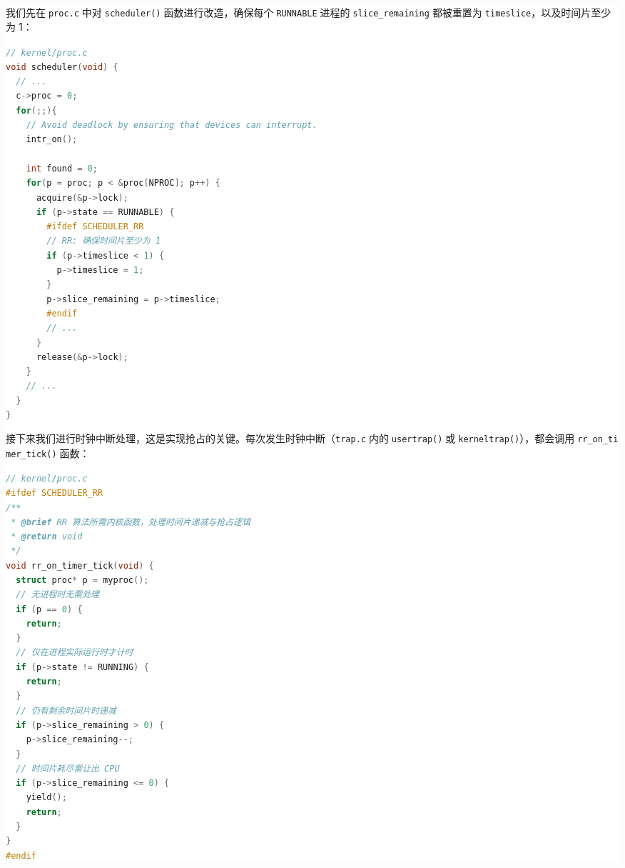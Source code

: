 我们先在 `proc.c` 中对 `scheduler()` 函数进行改造，确保每个 `RUNNABLE` 进程的 `slice_remaining` 都被重置为 `timeslice`，以及时间片至少为 1：

```c
// kernel/proc.c
void scheduler(void) {
  // ...
  c->proc = 0;
  for(;;){
    // Avoid deadlock by ensuring that devices can interrupt.
    intr_on();

    int found = 0;
    for(p = proc; p < &proc[NPROC]; p++) {
      acquire(&p->lock);
      if (p->state == RUNNABLE) {
        #ifdef SCHEDULER_RR
        // RR: 确保时间片至少为 1
        if (p->timeslice < 1) {
          p->timeslice = 1;
        }
        p->slice_remaining = p->timeslice;
        #endif
        // ...
      }
      release(&p->lock);
    }
    // ...
  }
}
```

接下来我们进行时钟中断处理，这是实现抢占的关键。每次发生时钟中断（`trap.c` 内的 `usertrap()` 或 `kerneltrap()`），都会调用 `rr_on_timer_tick()` 函数：

```c
// kernel/proc.c
#ifdef SCHEDULER_RR
/**
 * @brief RR 算法所需内核函数，处理时间片递减与抢占逻辑
 * @return void
 */
void rr_on_timer_tick(void) {
  struct proc* p = myproc();
  // 无进程时无需处理
  if (p == 0) {
    return;
  }
  // 仅在进程实际运行时才计时
  if (p->state != RUNNING) {
    return;
  }
  // 仍有剩余时间片时递减
  if (p->slice_remaining > 0) {
    p->slice_remaining--;
  }
  // 时间片耗尽需让出 CPU
  if (p->slice_remaining <= 0) {
    yield();
    return;
  }
}
#endif
```
